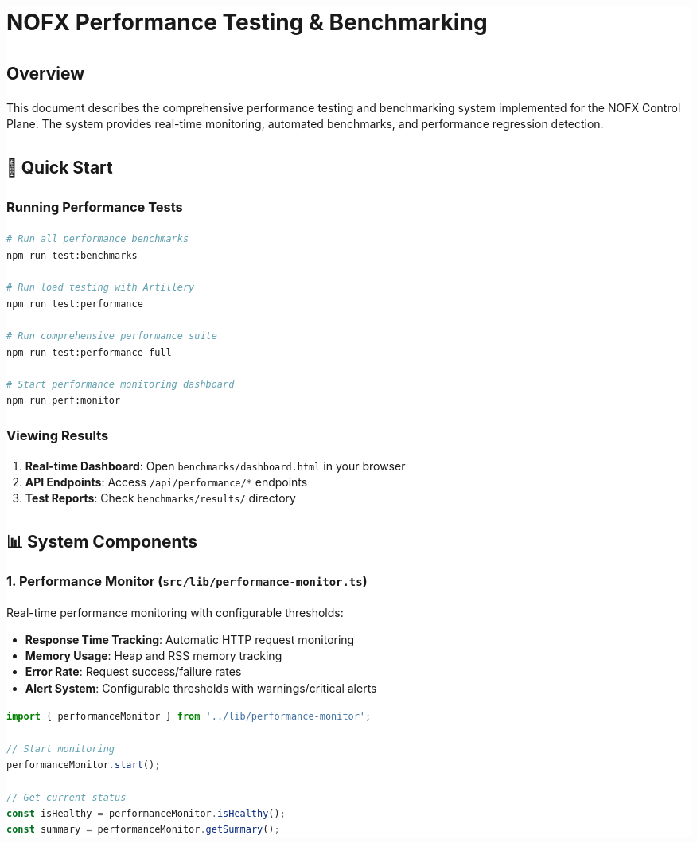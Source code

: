 # NOFX Performance Testing & Benchmarking

## Overview

This document describes the comprehensive performance testing and benchmarking system implemented for the NOFX Control Plane. The system provides real-time monitoring, automated benchmarks, and performance regression detection.

## 🚀 Quick Start

### Running Performance Tests

```bash
# Run all performance benchmarks
npm run test:benchmarks

# Run load testing with Artillery
npm run test:performance

# Run comprehensive performance suite
npm run test:performance-full

# Start performance monitoring dashboard
npm run perf:monitor
```

### Viewing Results

1. **Real-time Dashboard**: Open `benchmarks/dashboard.html` in your browser
2. **API Endpoints**: Access `/api/performance/*` endpoints
3. **Test Reports**: Check `benchmarks/results/` directory

## 📊 System Components

### 1. Performance Monitor (`src/lib/performance-monitor.ts`)

Real-time performance monitoring with configurable thresholds:

- **Response Time Tracking**: Automatic HTTP request monitoring
- **Memory Usage**: Heap and RSS memory tracking
- **Error Rate**: Request success/failure rates
- **Alert System**: Configurable thresholds with warnings/critical alerts

```typescript
import { performanceMonitor } from '../lib/performance-monitor';

// Start monitoring
performanceMonitor.start();

// Get current status
const isHealthy = performanceMonitor.isHealthy();
const summary = performanceMonitor.getSummary();
```
